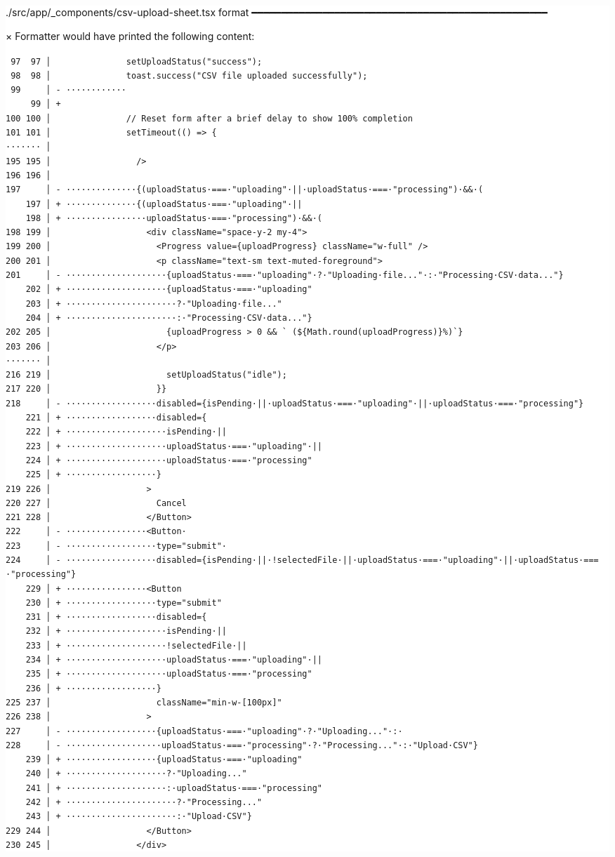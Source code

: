 
./src/app/_components/csv-upload-sheet.tsx format ━━━━━━━━━━━━━━━━━━━━━━━━━━━━━━━━━━━━━━━━━━━━━━━━━━

  × Formatter would have printed the following content:
  
     97  97 │               setUploadStatus("success");
     98  98 │               toast.success("CSV file uploaded successfully");
     99     │ - ············
         99 │ + 
    100 100 │               // Reset form after a brief delay to show 100% completion
    101 101 │               setTimeout(() => {
    ······· │ 
    195 195 │                 />
    196 196 │   
    197     │ - ··············{(uploadStatus·===·"uploading"·||·uploadStatus·===·"processing")·&&·(
        197 │ + ··············{(uploadStatus·===·"uploading"·||
        198 │ + ················uploadStatus·===·"processing")·&&·(
    198 199 │                   <div className="space-y-2 my-4">
    199 200 │                     <Progress value={uploadProgress} className="w-full" />
    200 201 │                     <p className="text-sm text-muted-foreground">
    201     │ - ····················{uploadStatus·===·"uploading"·?·"Uploading·file..."·:·"Processing·CSV·data..."}
        202 │ + ····················{uploadStatus·===·"uploading"
        203 │ + ······················?·"Uploading·file..."
        204 │ + ······················:·"Processing·CSV·data..."}
    202 205 │                       {uploadProgress > 0 && ` (${Math.round(uploadProgress)}%)`}
    203 206 │                     </p>
    ······· │ 
    216 219 │                       setUploadStatus("idle");
    217 220 │                     }}
    218     │ - ··················disabled={isPending·||·uploadStatus·===·"uploading"·||·uploadStatus·===·"processing"}
        221 │ + ··················disabled={
        222 │ + ····················isPending·||
        223 │ + ····················uploadStatus·===·"uploading"·||
        224 │ + ····················uploadStatus·===·"processing"
        225 │ + ··················}
    219 226 │                   >
    220 227 │                     Cancel
    221 228 │                   </Button>
    222     │ - ················<Button·
    223     │ - ··················type="submit"·
    224     │ - ··················disabled={isPending·||·!selectedFile·||·uploadStatus·===·"uploading"·||·uploadStatus·===·"processing"}
        229 │ + ················<Button
        230 │ + ··················type="submit"
        231 │ + ··················disabled={
        232 │ + ····················isPending·||
        233 │ + ····················!selectedFile·||
        234 │ + ····················uploadStatus·===·"uploading"·||
        235 │ + ····················uploadStatus·===·"processing"
        236 │ + ··················}
    225 237 │                     className="min-w-[100px]"
    226 238 │                   >
    227     │ - ··················{uploadStatus·===·"uploading"·?·"Uploading..."·:·
    228     │ - ···················uploadStatus·===·"processing"·?·"Processing..."·:·"Upload·CSV"}
        239 │ + ··················{uploadStatus·===·"uploading"
        240 │ + ····················?·"Uploading..."
        241 │ + ····················:·uploadStatus·===·"processing"
        242 │ + ······················?·"Processing..."
        243 │ + ······················:·"Upload·CSV"}
    229 244 │                   </Button>
    230 245 │                 </div>
  